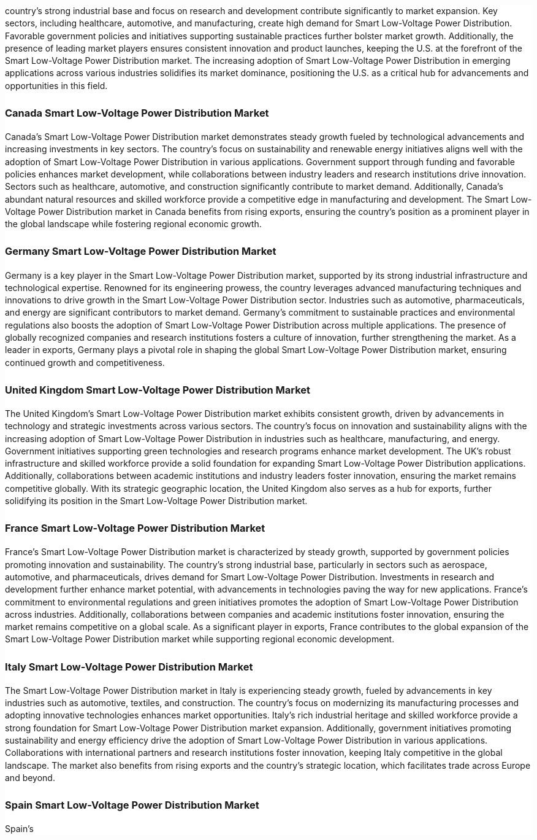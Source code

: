 country&rsquo;s strong industrial base and focus on research and development contribute significantly to market expansion. Key sectors, including healthcare, automotive, and manufacturing, create high demand for Smart Low-Voltage Power Distribution. Favorable government policies and initiatives supporting sustainable practices further bolster market growth. Additionally, the presence of leading market players ensures consistent innovation and product launches, keeping the U.S. at the forefront of the Smart Low-Voltage Power Distribution market. The increasing adoption of Smart Low-Voltage Power Distribution in emerging applications across various industries solidifies its market dominance, positioning the U.S. as a critical hub for advancements and opportunities in this field.</p><h3>Canada Smart Low-Voltage Power Distribution Market</h3><p>Canada&rsquo;s Smart Low-Voltage Power Distribution market demonstrates steady growth fueled by technological advancements and increasing investments in key sectors. The country&rsquo;s focus on sustainability and renewable energy initiatives aligns well with the adoption of Smart Low-Voltage Power Distribution in various applications. Government support through funding and favorable policies enhances market development, while collaborations between industry leaders and research institutions drive innovation. Sectors such as healthcare, automotive, and construction significantly contribute to market demand. Additionally, Canada&rsquo;s abundant natural resources and skilled workforce provide a competitive edge in manufacturing and development. The Smart Low-Voltage Power Distribution market in Canada benefits from rising exports, ensuring the country&rsquo;s position as a prominent player in the global landscape while fostering regional economic growth.</p><h3>Germany Smart Low-Voltage Power Distribution Market</h3><p>Germany is a key player in the Smart Low-Voltage Power Distribution market, supported by its strong industrial infrastructure and technological expertise. Renowned for its engineering prowess, the country leverages advanced manufacturing techniques and innovations to drive growth in the Smart Low-Voltage Power Distribution sector. Industries such as automotive, pharmaceuticals, and energy are significant contributors to market demand. Germany&rsquo;s commitment to sustainable practices and environmental regulations also boosts the adoption of Smart Low-Voltage Power Distribution across multiple applications. The presence of globally recognized companies and research institutions fosters a culture of innovation, further strengthening the market. As a leader in exports, Germany plays a pivotal role in shaping the global Smart Low-Voltage Power Distribution market, ensuring continued growth and competitiveness.</p><h3>United Kingdom Smart Low-Voltage Power Distribution Market</h3><p>The United Kingdom&rsquo;s Smart Low-Voltage Power Distribution market exhibits consistent growth, driven by advancements in technology and strategic investments across various sectors. The country&rsquo;s focus on innovation and sustainability aligns with the increasing adoption of Smart Low-Voltage Power Distribution in industries such as healthcare, manufacturing, and energy. Government initiatives supporting green technologies and research programs enhance market development. The UK&rsquo;s robust infrastructure and skilled workforce provide a solid foundation for expanding Smart Low-Voltage Power Distribution applications. Additionally, collaborations between academic institutions and industry leaders foster innovation, ensuring the market remains competitive globally. With its strategic geographic location, the United Kingdom also serves as a hub for exports, further solidifying its position in the Smart Low-Voltage Power Distribution market.</p><h3>France Smart Low-Voltage Power Distribution Market</h3><p>France&rsquo;s Smart Low-Voltage Power Distribution market is characterized by steady growth, supported by government policies promoting innovation and sustainability. The country&rsquo;s strong industrial base, particularly in sectors such as aerospace, automotive, and pharmaceuticals, drives demand for Smart Low-Voltage Power Distribution. Investments in research and development further enhance market potential, with advancements in technologies paving the way for new applications. France&rsquo;s commitment to environmental regulations and green initiatives promotes the adoption of Smart Low-Voltage Power Distribution across industries. Additionally, collaborations between companies and academic institutions foster innovation, ensuring the market remains competitive on a global scale. As a significant player in exports, France contributes to the global expansion of the Smart Low-Voltage Power Distribution market while supporting regional economic development.</p><h3>Italy Smart Low-Voltage Power Distribution Market</h3><p>The Smart Low-Voltage Power Distribution market in Italy is experiencing steady growth, fueled by advancements in key industries such as automotive, textiles, and construction. The country&rsquo;s focus on modernizing its manufacturing processes and adopting innovative technologies enhances market opportunities. Italy&rsquo;s rich industrial heritage and skilled workforce provide a strong foundation for Smart Low-Voltage Power Distribution market expansion. Additionally, government initiatives promoting sustainability and energy efficiency drive the adoption of Smart Low-Voltage Power Distribution in various applications. Collaborations with international partners and research institutions foster innovation, keeping Italy competitive in the global landscape. The market also benefits from rising exports and the country&rsquo;s strategic location, which facilitates trade across Europe and beyond.</p><h3>Spain Smart Low-Voltage Power Distribution Market</h3><p>Spain&rsquo;s